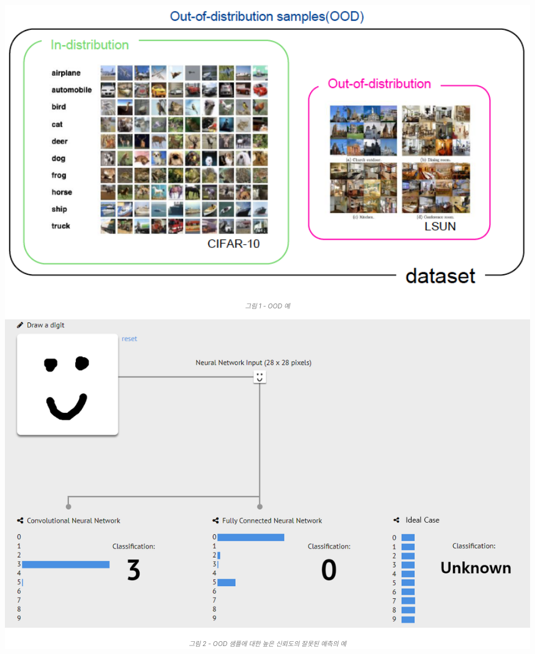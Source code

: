 <p align="center">
  <img width="100%" src="../../.gitbook/2022-spring-assets/yunhak2/ood1.png">
</p>
<div style="text-align:center;color:grey;font-size:75%">
<p><em>그림 1 - OOD 예</em></p>
</div>

<p align="center">
  <img width="100%" src="../../.gitbook/2022-spring-assets/yunhak2/ood2.png">
</p>
<div style="text-align:center;color:grey;font-size:75%">
<p><em>그림 2 - OOD 샘플에 대한 높은 신뢰도의 잘못된 예측의 예</em></p>
</div>
